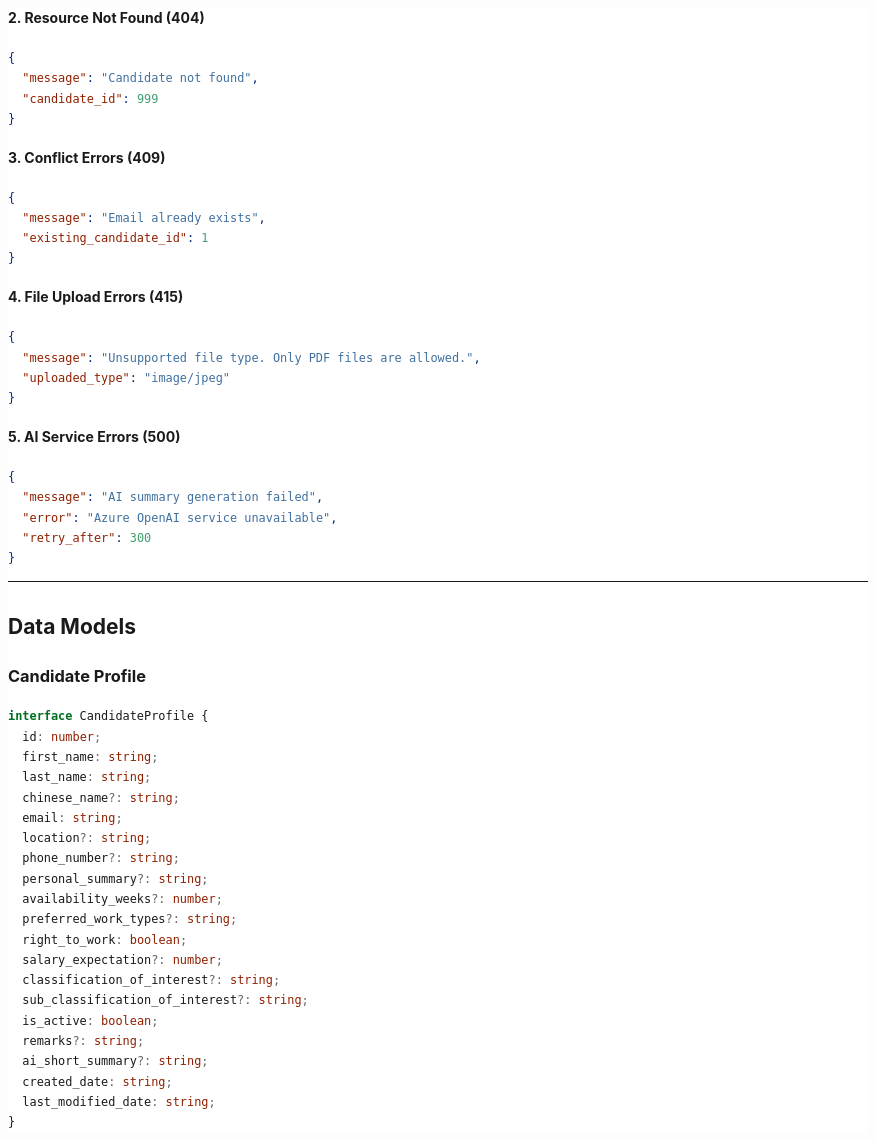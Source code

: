 #### 2. Resource Not Found (404)
```json
{
  "message": "Candidate not found",
  "candidate_id": 999
}
```

#### 3. Conflict Errors (409)
```json
{
  "message": "Email already exists",
  "existing_candidate_id": 1
}
```

#### 4. File Upload Errors (415)
```json
{
  "message": "Unsupported file type. Only PDF files are allowed.",
  "uploaded_type": "image/jpeg"
}
```

#### 5. AI Service Errors (500)
```json
{
  "message": "AI summary generation failed",
  "error": "Azure OpenAI service unavailable",
  "retry_after": 300
}
```

---

## Data Models

### Candidate Profile
```typescript
interface CandidateProfile {
  id: number;
  first_name: string;
  last_name: string;
  chinese_name?: string;
  email: string;
  location?: string;
  phone_number?: string;
  personal_summary?: string;
  availability_weeks?: number;
  preferred_work_types?: string;
  right_to_work: boolean;
  salary_expectation?: number;
  classification_of_interest?: string;
  sub_classification_of_interest?: string;
  is_active: boolean;
  remarks?: string;
  ai_short_summary?: string;
  created_date: string;
  last_modified_date: string;
}
```
